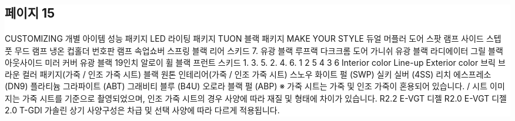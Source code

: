 
## 페이지 15

CUSTOMIZING
개별 아이템
성능 패키지
LED 라이팅 패키지
TUON 블랙 패키지
MAKE YOUR STYLE
듀얼 머플러
도어 스팟 램프
사이드 스텝
풋 무드 램프
냉온 컵홀더
번호판 램프
속업쇼버
스프링
블랙 리어 스키드
7.
유광 블랙 루프랙
다크크롬 도어 가니쉬
유광 블랙 라디에이터 그릴
블랙 아웃사이드 미러 커버
유광 블랙 19인치 알로이 휠
블랙 프런트 스키드
1.
3.
5.
2.
4.
6.
1
2
5
4
3
6
Interior color
Line-up
Exterior color
브릭 브라운 컬러 패키지(가죽 / 인조 가죽 시트)
블랙 원톤 인테리어(가죽 / 인조 가죽 시트)
스노우 화이트 펄 (SWP)
실키 실버 (4SS)
리치 에스프레소 (DN9)
플라티늄 그라파이트 (ABT)
그래비티 블루 (B4U)
오로라 블랙 펄 (ABP)
※ 가죽 시트는 가죽 및 인조 가죽이 혼용되어 있습니다. / 시트 이미지는 가죽 시트를 기준으로 촬영되었으며, 인조 가죽 시트의 경우 사양에 따라 재질 및 형태에 차이가 있습니다.
R2.2 E-VGT 디젤
R2.0 E-VGT 디젤
2.0 T-GDI 가솔린
상기 사양구성은 차급 및 선택 사양에 따라 다르게 적용됩니다.
